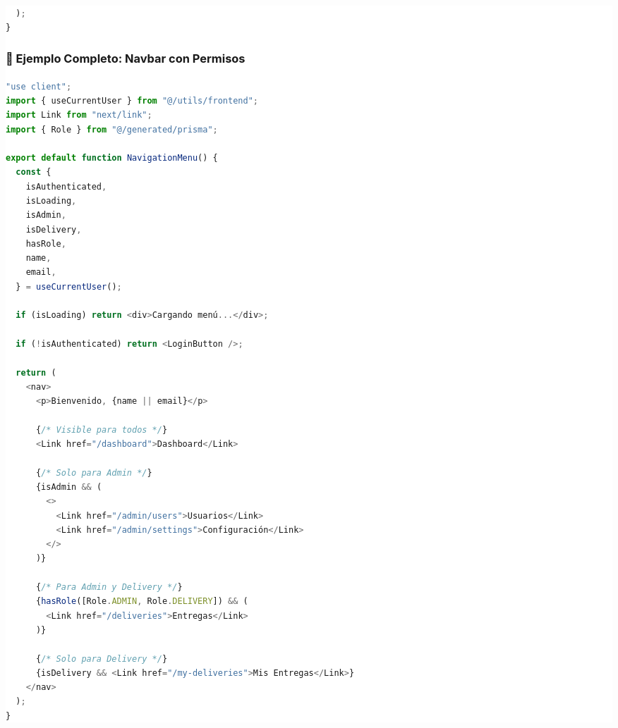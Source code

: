 ```typescript
  );
}
```

### 🎨 Ejemplo Completo: Navbar con Permisos

```typescript
"use client";
import { useCurrentUser } from "@/utils/frontend";
import Link from "next/link";
import { Role } from "@/generated/prisma";

export default function NavigationMenu() {
  const {
    isAuthenticated,
    isLoading,
    isAdmin,
    isDelivery,
    hasRole,
    name,
    email,
  } = useCurrentUser();

  if (isLoading) return <div>Cargando menú...</div>;

  if (!isAuthenticated) return <LoginButton />;

  return (
    <nav>
      <p>Bienvenido, {name || email}</p>

      {/* Visible para todos */}
      <Link href="/dashboard">Dashboard</Link>

      {/* Solo para Admin */}
      {isAdmin && (
        <>
          <Link href="/admin/users">Usuarios</Link>
          <Link href="/admin/settings">Configuración</Link>
        </>
      )}

      {/* Para Admin y Delivery */}
      {hasRole([Role.ADMIN, Role.DELIVERY]) && (
        <Link href="/deliveries">Entregas</Link>
      )}

      {/* Solo para Delivery */}
      {isDelivery && <Link href="/my-deliveries">Mis Entregas</Link>}
    </nav>
  );
}
```
